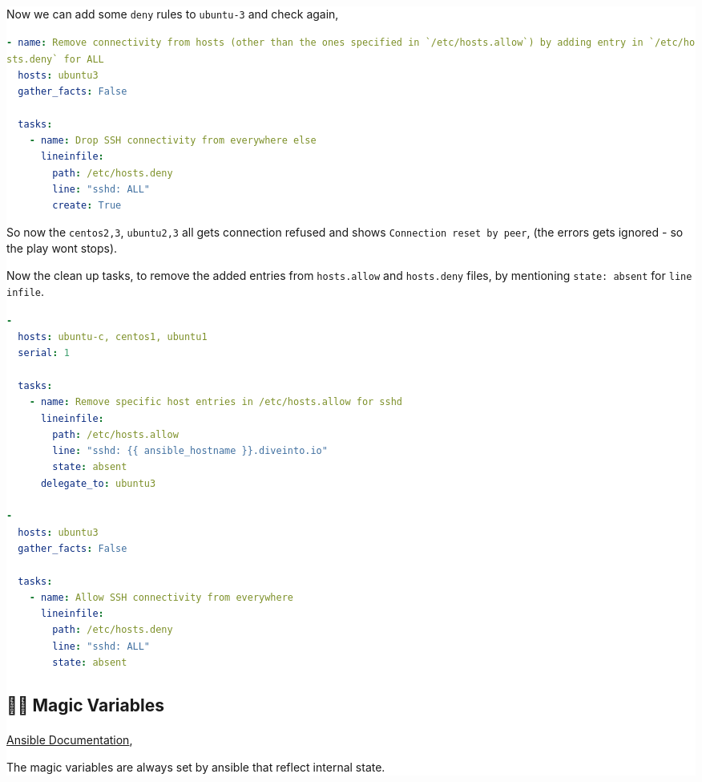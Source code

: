 Now we can add some `deny` rules to `ubuntu-3` and check again,

```yaml
- name: Remove connectivity from hosts (other than the ones specified in `/etc/hosts.allow`) by adding entry in `/etc/hosts.deny` for ALL
  hosts: ubuntu3
  gather_facts: False

  tasks:
    - name: Drop SSH connectivity from everywhere else
      lineinfile:
        path: /etc/hosts.deny
        line: "sshd: ALL"
        create: True
```

So now the `centos2,3`, `ubuntu2,3` all gets connection refused and shows `Connection reset by peer`, (the errors gets ignored - so the play wont stops).

Now the clean up tasks, to remove the added entries from `hosts.allow` and `hosts.deny` files, by mentioning  `state: absent` for `lineinfile`.

```yaml
-
  hosts: ubuntu-c, centos1, ubuntu1
  serial: 1

  tasks:
    - name: Remove specific host entries in /etc/hosts.allow for sshd
      lineinfile:
        path: /etc/hosts.allow
        line: "sshd: {{ ansible_hostname }}.diveinto.io"
        state: absent
      delegate_to: ubuntu3

-
  hosts: ubuntu3
  gather_facts: False

  tasks:
    - name: Allow SSH connectivity from everywhere
      lineinfile:
        path: /etc/hosts.deny
        line: "sshd: ALL"
        state: absent
```

## 🧙‍♂️ Magic Variables

[Ansible Documentation](https://docs.ansible.com/ansible/latest/reference_appendices/special_variables.html),

The magic variables are always set by ansible that reflect internal state.
